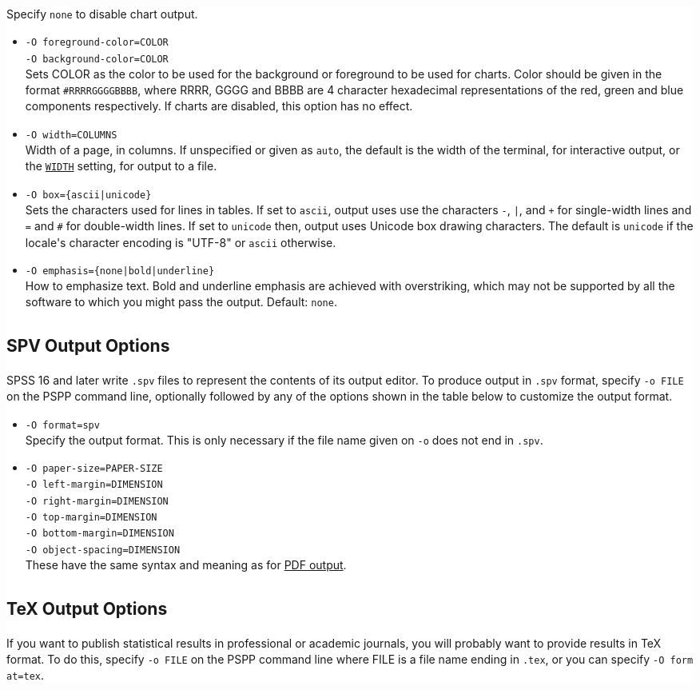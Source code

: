   Specify `none` to disable chart output.

* `-O foreground-color=COLOR`  
  `-O background-color=COLOR`  
  Sets COLOR as the color to be used for the background or foreground
  to be used for charts.  Color should be given in the format
  `#RRRRGGGGBBBB`, where RRRR, GGGG and BBBB are 4 character
  hexadecimal representations of the red, green and blue components
  respectively.  If charts are disabled, this option has no effect.

* `-O width=COLUMNS`  
  Width of a page, in columns.  If unspecified or given as `auto`, the
  default is the width of the terminal, for interactive output, or the
  [`WIDTH`](commands/utilities/set.md#width) setting, for output to a
  file.

* `-O box={ascii|unicode}`  
  Sets the characters used for lines in tables.  If set to `ascii`,
  output uses use the characters `-`, `|`, and `+` for single-width
  lines and `=` and `#` for double-width lines.  If set to `unicode`
  then, output uses Unicode box drawing characters.  The default is
  `unicode` if the locale's character encoding is "UTF-8" or `ascii`
  otherwise.

* `-O emphasis={none|bold|underline}`  
  How to emphasize text.  Bold and underline emphasis are achieved
  with overstriking, which may not be supported by all the software
  to which you might pass the output.  Default: `none`.

## SPV Output Options

SPSS 16 and later write `.spv` files to represent the contents of its
output editor.  To produce output in `.spv` format, specify `-o FILE` on
the PSPP command line, optionally followed by any of the options shown
in the table below to customize the output format.

* `-O format=spv`  
  Specify the output format.  This is only necessary if the file name
  given on `-o` does not end in `.spv`.

* `-O paper-size=PAPER-SIZE`  
  `-O left-margin=DIMENSION`  
  `-O right-margin=DIMENSION`  
  `-O top-margin=DIMENSION`  
  `-O bottom-margin=DIMENSION`  
  `-O object-spacing=DIMENSION`  
  These have the same syntax and meaning as for [PDF
  output](#pdf-postscript-svg-and-png-output-options).

## TeX Output Options

If you want to publish statistical results in professional or academic
journals, you will probably want to provide results in TeX format.  To
do this, specify `-o FILE` on the PSPP command line where FILE is a file
name ending in `.tex`, or you can specify `-O format=tex`.
